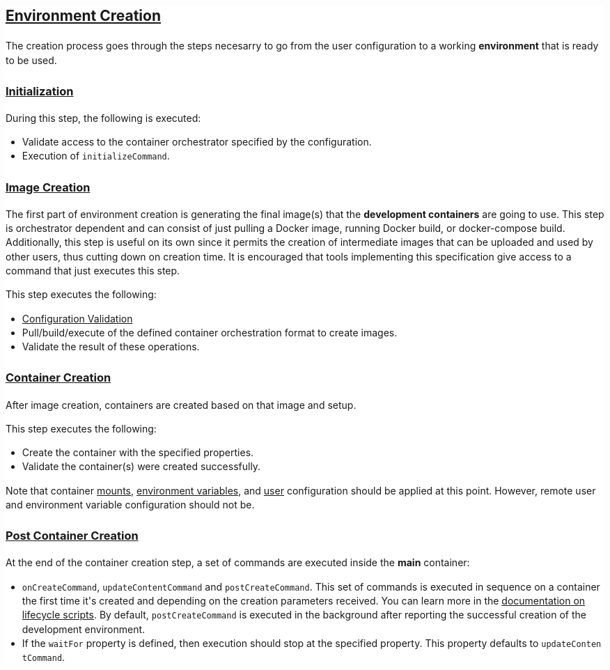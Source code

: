 ## <a href="#environment-creation" name="environment-creation" class="anchor"> Environment Creation </a>

The creation process goes through the steps necesarry to go from the user configuration to a working **environment** that is ready to be used.

### <a href="#initialization" name="initialization" class="anchor"> Initialization </a> 

During this step, the following is executed:
- Validate access to the container orchestrator specified by the configuration.
- Execution of `initializeCommand`.

### <a href="#image-creation" name="image-creation" class="anchor"> Image Creation </a> 

The first part of environment creation is generating the final image(s) that the **development containers** are going to use. This step is orchestrator dependent and can consist of just pulling a Docker image, running Docker build, or docker-compose build. Additionally, this step is useful on its own since it permits the creation of intermediate images that can be uploaded and used by other users, thus cutting down on creation time. It is encouraged that tools implementing this specification give access to a command that just executes this step.

This step executes the following:

- [Configuration Validation](#configuration-validation) 
- Pull/build/execute of the defined container orchestration format to create images.
- Validate the result of these operations.

### <a href="#container-creation" name="container-creation" class="anchor"> Container Creation </a> 

After image creation, containers are created based on that image and setup.

This step executes the following:

- Create the container with the specified properties.
- Validate the container(s) were created successfully.

Note that container [mounts](#mounts), [environment variables](#environment-variables), and [user](#users) configuration should be applied at this point. However, remote user and environment variable configuration should not be.

### <a href="#post-container-creation" name="post-container-creation" class="anchor"> Post Container Creation </a>

At the end of the container creation step, a set of commands are executed inside the **main** container: 
- `onCreateCommand`, `updateContentCommand` and `postCreateCommand`. This set of commands is executed in sequence on a container the first time it's created and depending on the creation parameters received. You can learn more in the [documentation on lifecycle scripts](../json_reference/#lifecycle-scripts). By default, `postCreateCommand` is executed in the background after reporting the successful creation of the development environment.
- If the `waitFor` property is defined, then execution should stop at the specified property. This property defaults to `updateContentCommand`.
